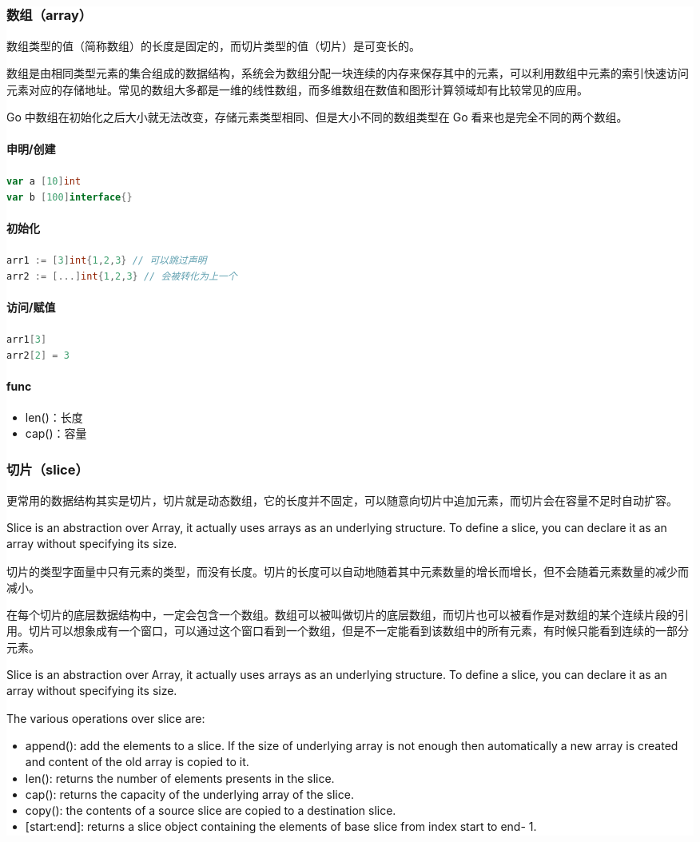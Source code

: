 ### 数组（array）

数组类型的值（简称数组）的长度是固定的，而切片类型的值（切片）是可变长的。

数组是由相同类型元素的集合组成的数据结构，系统会为数组分配一块连续的内存来保存其中的元素，可以利用数组中元素的索引快速访问元素对应的存储地址。常见的数组大多都是一维的线性数组，而多维数组在数值和图形计算领域却有比较常见的应用。

Go 中数组在初始化之后大小就无法改变，存储元素类型相同、但是大小不同的数组类型在 Go 看来也是完全不同的两个数组。

#### 申明/创建

```go
var a [10]int
var b [100]interface{}
```

#### 初始化

```go
arr1 := [3]int{1,2,3} // 可以跳过声明
arr2 := [...]int{1,2,3} // 会被转化为上一个
```

#### 访问/赋值

```go
arr1[3]
arr2[2] = 3
```

#### func

- len()：长度
- cap()：容量

### 切片（slice）

更常用的数据结构其实是切片，切片就是动态数组，它的长度并不固定，可以随意向切片中追加元素，而切片会在容量不足时自动扩容。

Slice is an abstraction over Array, it actually uses arrays as an underlying structure. To define a slice, you can declare it as an array without specifying its size.

切片的类型字面量中只有元素的类型，而没有长度。切片的长度可以自动地随着其中元素数量的增长而增长，但不会随着元素数量的减少而减小。

在每个切片的底层数据结构中，一定会包含一个数组。数组可以被叫做切片的底层数组，而切片也可以被看作是对数组的某个连续片段的引用。切片可以想象成有一个窗口，可以通过这个窗口看到一个数组，但是不一定能看到该数组中的所有元素，有时候只能看到连续的一部分元素。

Slice is an abstraction over Array, it actually uses arrays as an underlying structure.
To define a slice, you can declare it as an array without specifying its size.

The various operations over slice are:

- append(): add the elements to a slice. If the size of underlying array is not enough then automatically a new array is created and content of the old array is copied to it.
- len(): returns the number of elements presents in the slice.
- cap(): returns the capacity of the underlying array of the slice.
- copy(): the contents of a source slice are copied to a destination slice.
- <SliceName>[start:end]: returns a slice object containing the elements of base slice from index start to end- 1.
